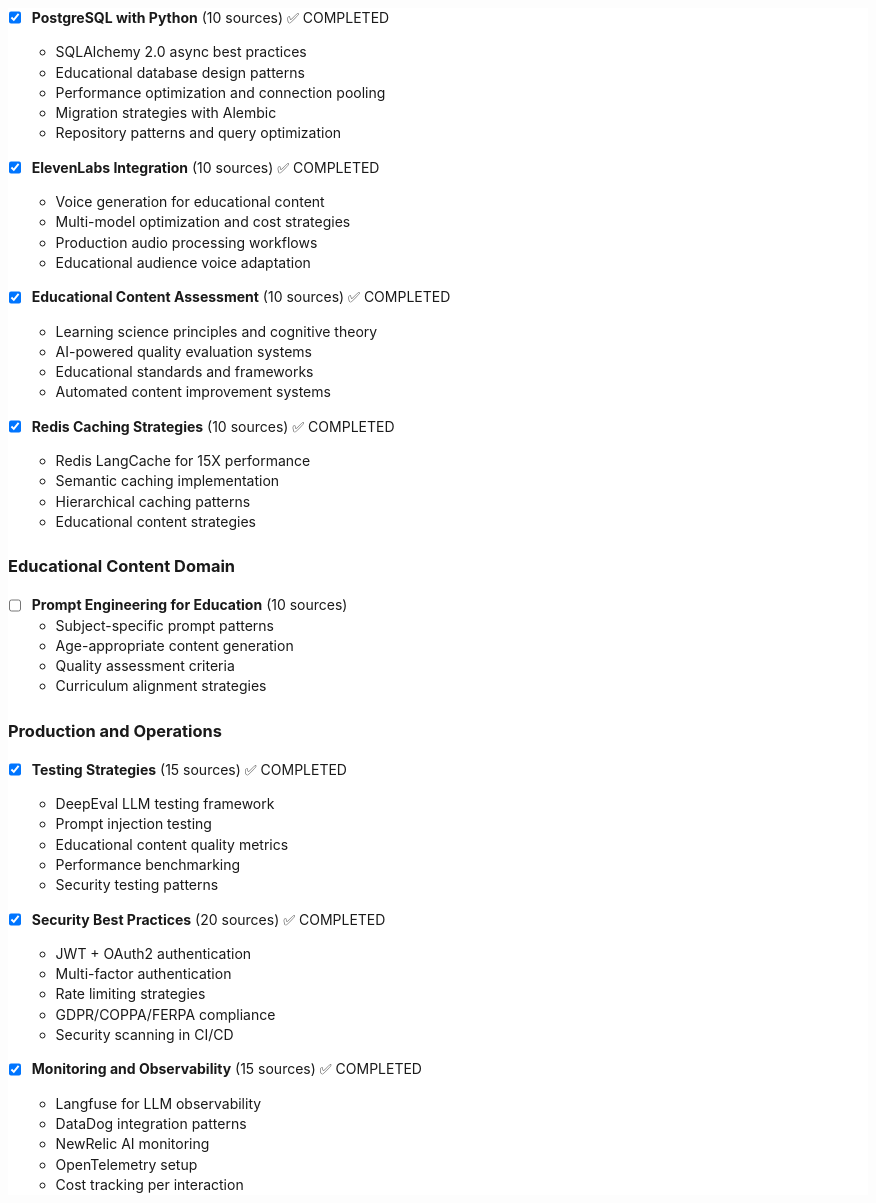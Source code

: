 - [x] **PostgreSQL with Python** (10 sources) ✅ COMPLETED
  - SQLAlchemy 2.0 async best practices
  - Educational database design patterns
  - Performance optimization and connection pooling
  - Migration strategies with Alembic
  - Repository patterns and query optimization

- [x] **ElevenLabs Integration** (10 sources) ✅ COMPLETED
  - Voice generation for educational content
  - Multi-model optimization and cost strategies
  - Production audio processing workflows
  - Educational audience voice adaptation

- [x] **Educational Content Assessment** (10 sources) ✅ COMPLETED
  - Learning science principles and cognitive theory
  - AI-powered quality evaluation systems
  - Educational standards and frameworks
  - Automated content improvement systems

- [x] **Redis Caching Strategies** (10 sources) ✅ COMPLETED
  - Redis LangCache for 15X performance
  - Semantic caching implementation
  - Hierarchical caching patterns
  - Educational content strategies

### Educational Content Domain
- [ ] **Prompt Engineering for Education** (10 sources)
  - Subject-specific prompt patterns
  - Age-appropriate content generation
  - Quality assessment criteria
  - Curriculum alignment strategies

### Production and Operations
- [x] **Testing Strategies** (15 sources) ✅ COMPLETED
  - DeepEval LLM testing framework
  - Prompt injection testing
  - Educational content quality metrics
  - Performance benchmarking
  - Security testing patterns

- [x] **Security Best Practices** (20 sources) ✅ COMPLETED
  - JWT + OAuth2 authentication
  - Multi-factor authentication
  - Rate limiting strategies
  - GDPR/COPPA/FERPA compliance
  - Security scanning in CI/CD

- [x] **Monitoring and Observability** (15 sources) ✅ COMPLETED
  - Langfuse for LLM observability
  - DataDog integration patterns
  - NewRelic AI monitoring
  - OpenTelemetry setup
  - Cost tracking per interaction
